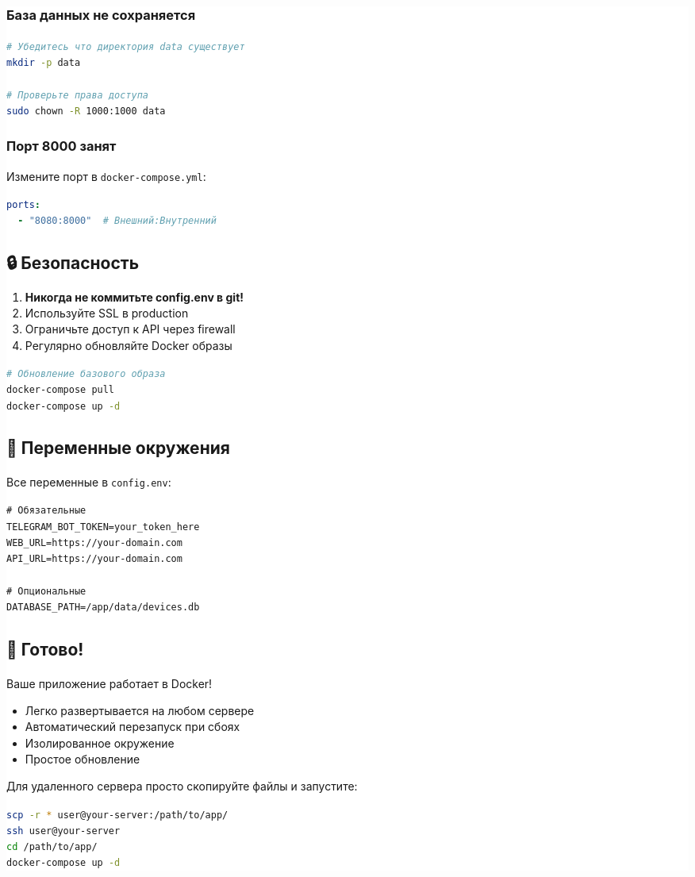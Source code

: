 ### База данных не сохраняется

```bash
# Убедитесь что директория data существует
mkdir -p data

# Проверьте права доступа
sudo chown -R 1000:1000 data
```

### Порт 8000 занят

Измените порт в `docker-compose.yml`:
```yaml
ports:
  - "8080:8000"  # Внешний:Внутренний
```

## 🔒 Безопасность

1. **Никогда не коммитьте config.env в git!**
2. Используйте SSL в production
3. Ограничьте доступ к API через firewall
4. Регулярно обновляйте Docker образы

```bash
# Обновление базового образа
docker-compose pull
docker-compose up -d
```

## 📝 Переменные окружения

Все переменные в `config.env`:

```env
# Обязательные
TELEGRAM_BOT_TOKEN=your_token_here
WEB_URL=https://your-domain.com
API_URL=https://your-domain.com

# Опциональные
DATABASE_PATH=/app/data/devices.db
```

## 🎉 Готово!

Ваше приложение работает в Docker!
- Легко развертывается на любом сервере
- Автоматический перезапуск при сбоях
- Изолированное окружение
- Простое обновление

Для удаленного сервера просто скопируйте файлы и запустите:
```bash
scp -r * user@your-server:/path/to/app/
ssh user@your-server
cd /path/to/app/
docker-compose up -d
```

